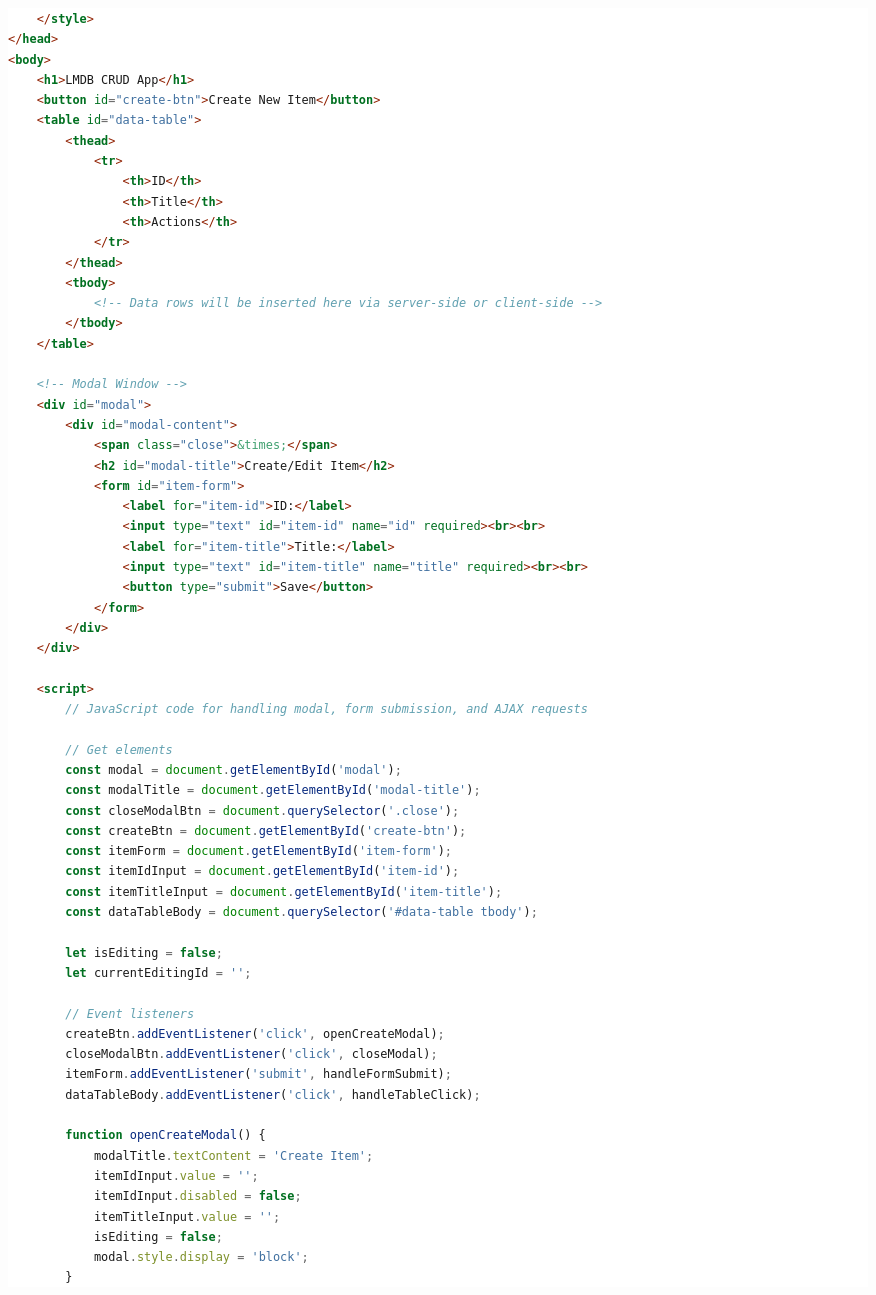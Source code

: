 ```html
    </style>
</head>
<body>
    <h1>LMDB CRUD App</h1>
    <button id="create-btn">Create New Item</button>
    <table id="data-table">
        <thead>
            <tr>
                <th>ID</th>
                <th>Title</th>
                <th>Actions</th>
            </tr>
        </thead>
        <tbody>
            <!-- Data rows will be inserted here via server-side or client-side -->
        </tbody>
    </table>

    <!-- Modal Window -->
    <div id="modal">
        <div id="modal-content">
            <span class="close">&times;</span>
            <h2 id="modal-title">Create/Edit Item</h2>
            <form id="item-form">
                <label for="item-id">ID:</label>
                <input type="text" id="item-id" name="id" required><br><br>
                <label for="item-title">Title:</label>
                <input type="text" id="item-title" name="title" required><br><br>
                <button type="submit">Save</button>
            </form>
        </div>
    </div>

    <script>
        // JavaScript code for handling modal, form submission, and AJAX requests

        // Get elements
        const modal = document.getElementById('modal');
        const modalTitle = document.getElementById('modal-title');
        const closeModalBtn = document.querySelector('.close');
        const createBtn = document.getElementById('create-btn');
        const itemForm = document.getElementById('item-form');
        const itemIdInput = document.getElementById('item-id');
        const itemTitleInput = document.getElementById('item-title');
        const dataTableBody = document.querySelector('#data-table tbody');

        let isEditing = false;
        let currentEditingId = '';

        // Event listeners
        createBtn.addEventListener('click', openCreateModal);
        closeModalBtn.addEventListener('click', closeModal);
        itemForm.addEventListener('submit', handleFormSubmit);
        dataTableBody.addEventListener('click', handleTableClick);

        function openCreateModal() {
            modalTitle.textContent = 'Create Item';
            itemIdInput.value = '';
            itemIdInput.disabled = false;
            itemTitleInput.value = '';
            isEditing = false;
            modal.style.display = 'block';
        }
```